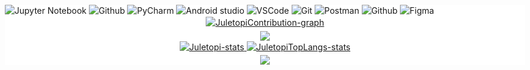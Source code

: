 
<div align="left">
  <img src="https://upload.wikimedia.org/wikipedia/commons/3/38/Jupyter_logo.svg" width="43" title="Jupyter Notebook">
  <img src="https://github.com/tandpfun/skill-icons/blob/main/icons/VIM-Dark.svg" width="48" title="Github">
  <img src="https://upload.wikimedia.org/wikipedia/commons/1/1d/PyCharm_Icon.svg" width="48" title="PyCharm">
  <img src="https://github.com/tandpfun/skill-icons/blob/main/icons/AndroidStudio-Dark.svg" width="48" title="Android studio">
  <img src="https://github.com/tandpfun/skill-icons/blob/main/icons/VSCode-Dark.svg" width="48" title="VSCode">
  <img src="https://github.com/tandpfun/skill-icons/blob/main/icons/Git.svg" width="48" title="Git">
  <img src="https://github.com/tandpfun/skill-icons/blob/main/icons/Postman.svg" width="48" title="Postman">
  <img src="https://github.com/tandpfun/skill-icons/blob/main/icons/Github-Dark.svg" width="48" title="Github">
  <img src="https://github.com/tandpfun/skill-icons/blob/main/icons/Figma-Dark.svg" width="48" title="Figma">
</div>

  
  
  

  




<div align="center">
  <a href="https://github.com/juletopi/">
    <img src="https://github-readme-activity-graph.vercel.app/graph?username=juletopi&bg_color=0e1118&hide_border=true&custom_title=Juletopi's%20Contribution%20Graph&area=true&area_color=e73737&title_color=e73737&line=e73737&point=e73737&theme=high-contrast" width="800" alt="JuletopiContribution-graph" title="Juletopi's Contribution Graph">
  </a>
</div>

<div align="center">
  <a href="#">
    <img width=100% align="center" src="https://capsule-render.vercel.app/api?type=rect&color=da2828&height=3&section=header&%20render">
  </a>
</div>

<div align="center">
  <a href="https://github.com/juletopi/">
    <img src="https://github-readme-stats.vercel.app/api?username=juletopi&show_icons=true&count_private=false&include_all_commits=true&theme=codeSTACKr&custom_title=Juletopi's%20GitHub%20Stats&title_color=e73737&icon_color=e73737&border_color=0d1017&bg_color=0e1118&disable_animations=true" width="460" alt="Juletopi-stats" title="Juletopi's GitHub Stats">
  </a>
  <a href="https://github.com/juletopi/">
    <img src="https://github-readme-stats.vercel.app/api/top-langs/?username=juletopi&layout=compact&langs_count=8&theme=codeSTACKr&custom_title=Juletopi's%20Top%20Langs%20(By%20File%20Size)&title_color=e73737&icon_color=e73737&border_color=0e1118&bg_color=0e1118&disable_animations=true" width="370" alt="JuletopiTopLangs-stats" title="Juletopi's Coding Language Stats">
  </a>
</div>

<div align="center">
  <a href="#">
    <img width=100% align="center" src="https://capsule-render.vercel.app/api?type=rect&color=da2828&height=3&section=header&%20render">
  </a>
</div>

